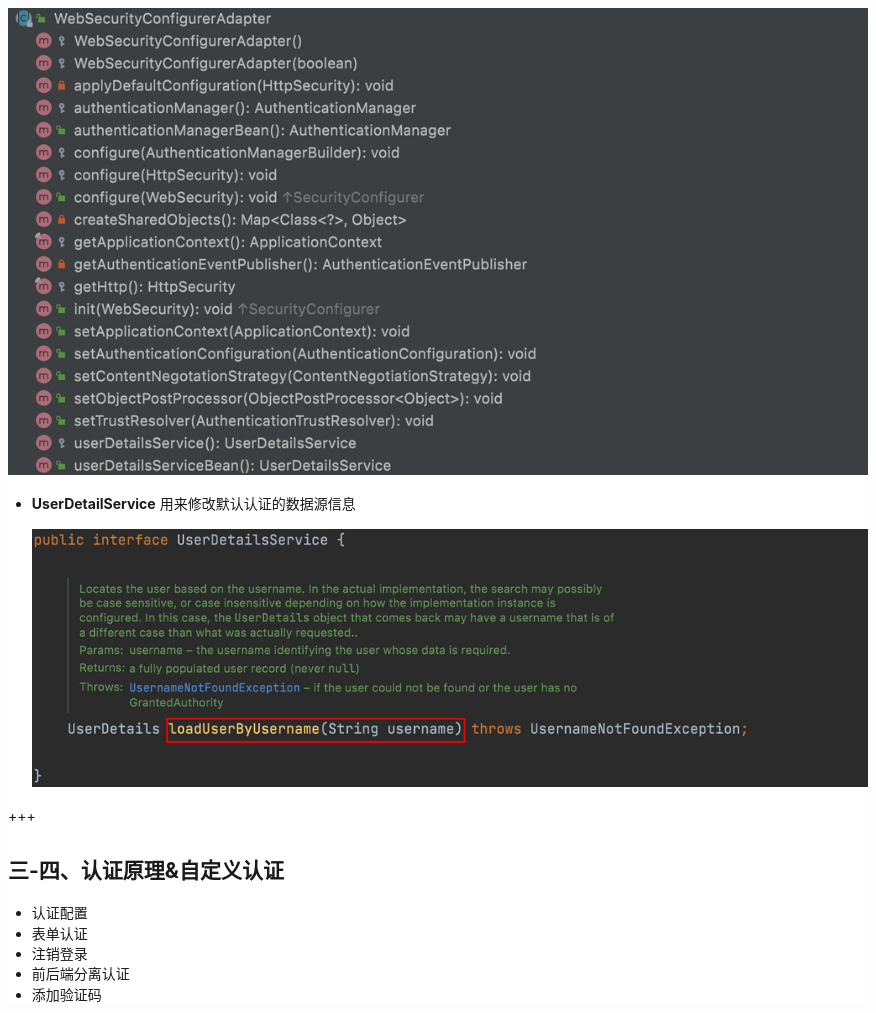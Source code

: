   ![image-20220112150820284](10-SpringSecurity.assets/image-20220112150820284.png)

- **UserDetailService** 用来修改默认认证的数据源信息

  ![image-20220112150929998](10-SpringSecurity.assets/image-20220112150929998.png)

+++

## 三-四、认证原理&自定义认证

- 认证配置
- 表单认证
- 注销登录
- 前后端分离认证
- 添加验证码
